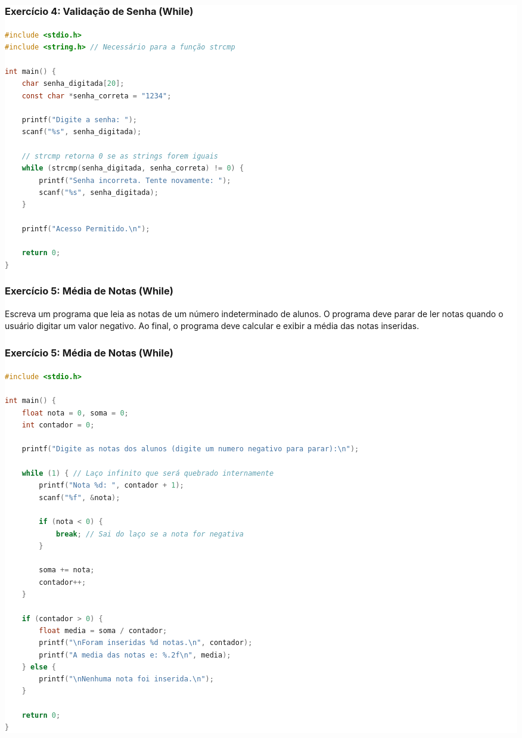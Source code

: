 ### Exercício 4: Validação de Senha (While)
```c
#include <stdio.h>
#include <string.h> // Necessário para a função strcmp

int main() {
    char senha_digitada[20];
    const char *senha_correta = "1234";

    printf("Digite a senha: ");
    scanf("%s", senha_digitada);

    // strcmp retorna 0 se as strings forem iguais
    while (strcmp(senha_digitada, senha_correta) != 0) {
        printf("Senha incorreta. Tente novamente: ");
        scanf("%s", senha_digitada);
    }

    printf("Acesso Permitido.\n");

    return 0;
}
```

### Exercício 5: Média de Notas (While)
Escreva um programa que leia as notas de um número indeterminado de alunos. O programa deve parar de ler notas quando o usuário digitar um valor negativo. Ao final, o programa deve calcular e exibir a média das notas inseridas.

### Exercício 5: Média de Notas (While)
```c
#include <stdio.h>

int main() {
    float nota = 0, soma = 0;
    int contador = 0;

    printf("Digite as notas dos alunos (digite um numero negativo para parar):\n");

    while (1) { // Laço infinito que será quebrado internamente
        printf("Nota %d: ", contador + 1);
        scanf("%f", &nota);

        if (nota < 0) {
            break; // Sai do laço se a nota for negativa
        }

        soma += nota;
        contador++;
    }

    if (contador > 0) {
        float media = soma / contador;
        printf("\nForam inseridas %d notas.\n", contador);
        printf("A media das notas e: %.2f\n", media);
    } else {
        printf("\nNenhuma nota foi inserida.\n");
    }

    return 0;
}
```
